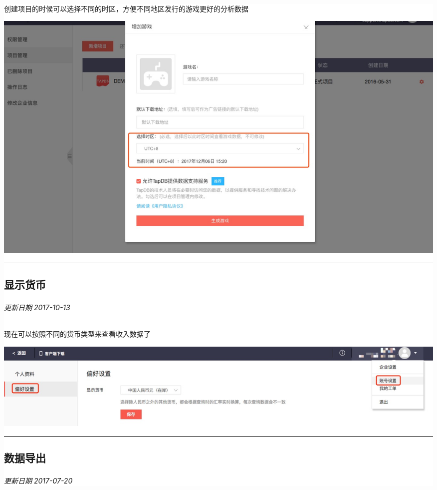 创建项目的时候可以选择不同的时区，方便不同地区发行的游戏更好的分析数据

![](/img/changelog/2017_12_06_01.jpeg)

---

## 显示货币

###### 更新日期 2017-10-13

现在可以按照不同的货币类型来查看收入数据了

![](/img/changelog/2017_10_17_01.jpeg)

---

## 数据导出

###### 更新日期 2017-07-20
